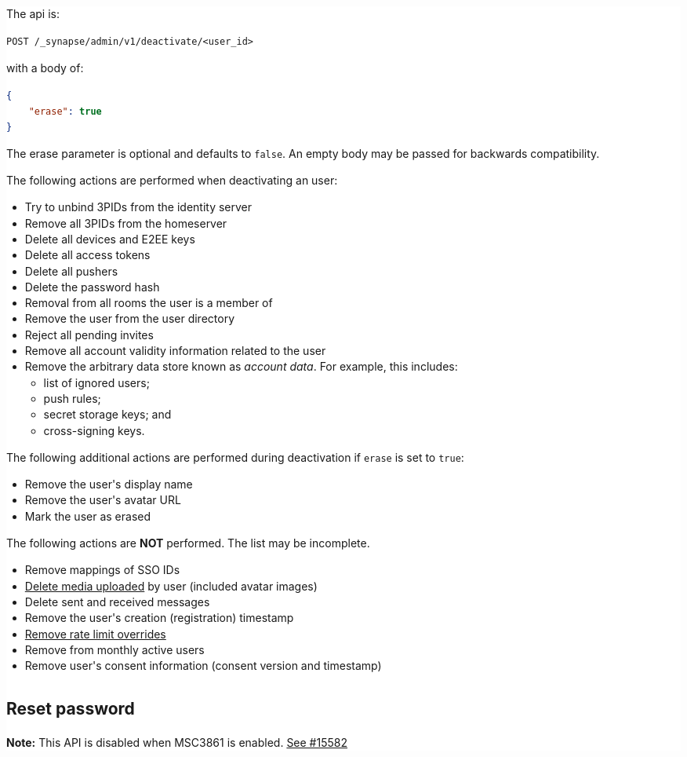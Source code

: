The api is:

```
POST /_synapse/admin/v1/deactivate/<user_id>
```

with a body of:

```json
{
    "erase": true
}
```

The erase parameter is optional and defaults to `false`.
An empty body may be passed for backwards compatibility.

The following actions are performed when deactivating an user:

- Try to unbind 3PIDs from the identity server
- Remove all 3PIDs from the homeserver
- Delete all devices and E2EE keys
- Delete all access tokens
- Delete all pushers
- Delete the password hash
- Removal from all rooms the user is a member of
- Remove the user from the user directory
- Reject all pending invites
- Remove all account validity information related to the user
- Remove the arbitrary data store known as *account data*. For example, this includes:
    - list of ignored users;
    - push rules;
    - secret storage keys; and
    - cross-signing keys.

The following additional actions are performed during deactivation if `erase`
is set to `true`:

- Remove the user's display name
- Remove the user's avatar URL
- Mark the user as erased

The following actions are **NOT** performed. The list may be incomplete.

- Remove mappings of SSO IDs
- [Delete media uploaded](#delete-media-uploaded-by-a-user) by user (included avatar images)
- Delete sent and received messages
- Remove the user's creation (registration) timestamp
- [Remove rate limit overrides](#override-ratelimiting-for-users)
- Remove from monthly active users
- Remove user's consent information (consent version and timestamp)

## Reset password

**Note:** This API is disabled when MSC3861 is enabled. [See #15582](https://github.com/matrix-org/synapse/pull/15582)
